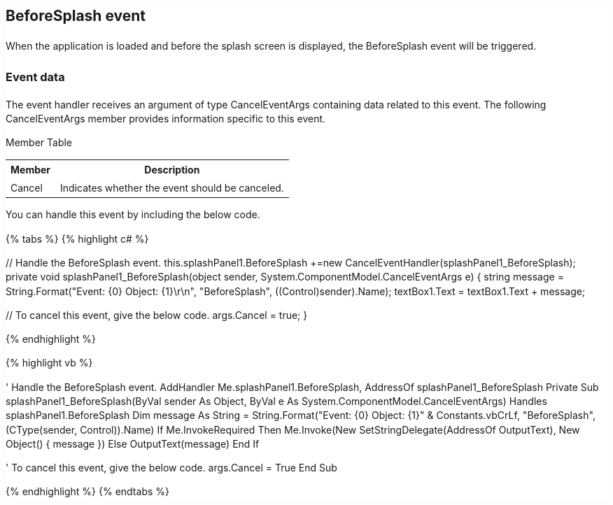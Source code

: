 ## BeforeSplash event

When the application is loaded and before the splash screen is displayed, the BeforeSplash event will be triggered.

### Event data

The event handler receives an argument of type CancelEventArgs containing data related to this event. The following CancelEventArgs member provides information specific to this event.

Member Table

<table>
<tr>
<th>
Member</th><th>
Description</th></tr>
<tr>
<td>
Cancel</td><td>
Indicates whether the event should be canceled.</td></tr>
</table>

You can handle this event by including the below code.

{% tabs %}
{% highlight c# %}

// Handle the BeforeSplash event.
this.splashPanel1.BeforeSplash +=new CancelEventHandler(splashPanel1_BeforeSplash);
private void splashPanel1_BeforeSplash(object sender, System.ComponentModel.CancelEventArgs e)
{
    string message = String.Format("Event: {0} Object: {1}\r\n", "BeforeSplash", ((Control)sender).Name);
    textBox1.Text = textBox1.Text + message;

// To cancel this event, give the below code.
    args.Cancel = true;
}

{% endhighlight %}

{% highlight vb %}

' Handle the BeforeSplash event.
AddHandler Me.splashPanel1.BeforeSplash, AddressOf splashPanel1_BeforeSplash
Private Sub splashPanel1_BeforeSplash(ByVal sender As Object, ByVal e As System.ComponentModel.CancelEventArgs) Handles splashPanel1.BeforeSplash
Dim message As String = String.Format("Event: {0} Object: {1}" & Constants.vbCrLf, "BeforeSplash", (CType(sender, Control)).Name)
If Me.InvokeRequired Then
Me.Invoke(New SetStringDelegate(AddressOf OutputText), New Object() { message })
Else
OutputText(message)
End If

' To cancel this event, give the below code.
args.Cancel = True
End Sub

{% endhighlight %}
{% endtabs %}

